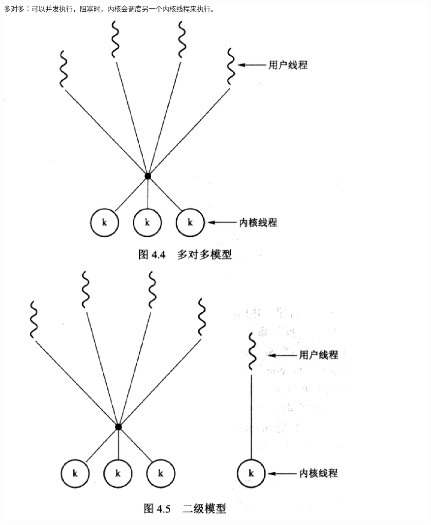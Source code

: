 
多对多：可以并发执行，阻塞时，内核会调度另一个内核线程来执行。
![图](https://raw.githubusercontent.com/wanlerong/tech-notes/master/imgs/WX20240110-160020.png)
